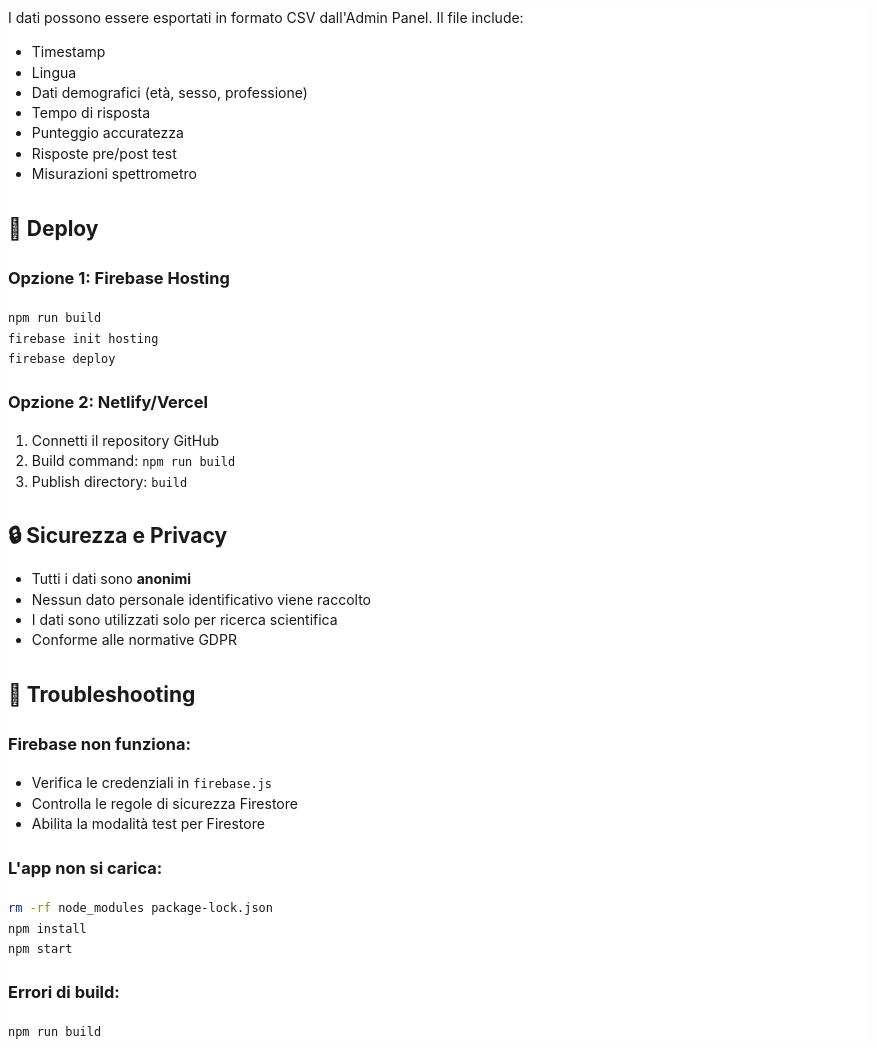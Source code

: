 I dati possono essere esportati in formato CSV dall'Admin Panel. Il file include:

- Timestamp
- Lingua
- Dati demografici (età, sesso, professione)
- Tempo di risposta
- Punteggio accuratezza
- Risposte pre/post test
- Misurazioni spettrometro

## 🚀 Deploy

### Opzione 1: Firebase Hosting

```bash
npm run build
firebase init hosting
firebase deploy
```

### Opzione 2: Netlify/Vercel

1. Connetti il repository GitHub
2. Build command: `npm run build`
3. Publish directory: `build`

## 🔒 Sicurezza e Privacy

- Tutti i dati sono **anonimi**
- Nessun dato personale identificativo viene raccolto
- I dati sono utilizzati solo per ricerca scientifica
- Conforme alle normative GDPR

## 🐛 Troubleshooting

### Firebase non funziona:

- Verifica le credenziali in `firebase.js`
- Controlla le regole di sicurezza Firestore
- Abilita la modalità test per Firestore

### L'app non si carica:

```bash
rm -rf node_modules package-lock.json
npm install
npm start
```

### Errori di build:

```bash
npm run build
```
